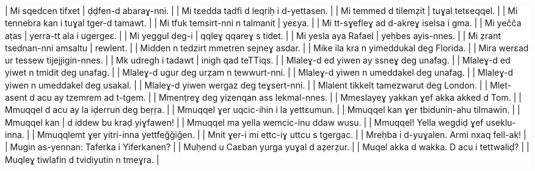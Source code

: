 | Mi sqedcen tifxet |  ḍḍfen-d abaraɣ-nni. |
| Mi tɛedda tadfi d leqriḥ i d-yettasen. |
| Mi temmed d tilemẓit |  tuɣal tetɛeqqel. |
| Mi tennebra kan i tuɣal tger-d tamawt. |
| Mi tfuk temsirt-nni n talmanit |  yeɛya. |
| Mi tt-sɣefleɣ ad d-akreɣ iselsa i gma. |
| Mi yečča aṭas |  yerra-tt ala i ugergeɛ. |
| Mi yeggul deg-i |  qqleɣ qqareɣ s tidet. |
| Mi yesla aya Rafael |  yeḥbes ayis-nnes. |
| Mi ẓrant tsednan-nni amsaltu |  rewlent. |
| Midden n tedzirt mmetren sejneɣ asdar. |
| Mike ila kra n yimeddukal deg Florida. |
| Mira werɛad ur tessew tijejjigin-nnes. |
| Mk udregh i tadawt |  inigh qad teTTiqs. |
| Mlaleɣ-d ed yiwen ay ssneɣ deg unafag. |
| Mlaleɣ-d ed yiwet n tmidit deg unafag. |
| Mlaleɣ-d ugur deg urẓam n tewwurt-nni. |
| Mlaleɣ-d yiwen n umeddakel deg unafag. |
| Mlaleɣ-d yiwen n umeddakel deg usakal. |
| Mlaleɣ-d yiwen wergaz deg teɣsert-nni. |
| Mlalent tikkelt tamezwarut deg London. |
| Mlet-asent d acu ay tzemrem ad t-tgem. |
| Mmenṭreɣ deg yizenqan ass lekmal-nnes. |
| Mmeslayeɣ yakkan ɣef akka akked d Tom. |
| Mmuqqel d acu ay la iḍerrun deg beṛṛa. |
| Mmuqqel ɣer uqcic-ihin i la yettɛumun. |
| Mmuqqel kan ɣer tbidunin-ahu tilmawin. |
| Mmuqqel kan |  d iddew bu kraḍ yiɣfawen! |
| Mmuqqel ma yella wemcic-inu ddaw wusu. |
| Mmuqqel! Yella wegḍiḍ ɣef useklu-inna. |
| Mmuqqlemt ɣer yitri-inna yettfeǧǧiǧen. |
| Mnit ɣer-i mi ettc-iɣ uttcu s tgergac. |
| Mreḥba i d-yuɣalen. Armi nxaq fell-ak! |
| Mugin as-yennan: Taferka i Yiferkanen? |
| Muḥend u Caɛban yurga yuɣal d aẓerẓur. |
| Muqel akka d wakka. D acu i tettwaliḍ? |
| Muqleɣ tiwlafin d tvidiyutin n tmeɣra. |